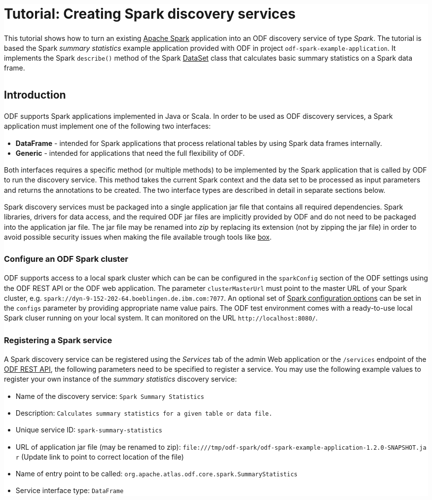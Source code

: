 

# Tutorial: Creating Spark discovery services

This tutorial shows how to turn an existing [Apache Spark][1] application into an ODF discovery service of type *Spark*. The tutorial is based the Spark *summary statistics* example application provided with ODF in project `odf-spark-example-application`. It implements the Spark `describe()` method of the Spark [DataSet][2] class that calculates basic summary statistics on a Spark data frame.

## Introduction

ODF supports Spark applications implemented in Java or Scala. In order to be used as ODF discovery services, a Spark application must implement one of the following two interfaces:

* **DataFrame** - intended for Spark applications that process relational tables by using Spark data frames internally.
* **Generic** - intended for applications that need the full flexibility of ODF.

Both interfaces requires a specific method (or multiple methods) to be implemented by the Spark application that is called by ODF to run the discovery service. This method takes the current Spark context and the data set to be processed as input parameters and returns the annotations to be created. The two interface types are described in detail in separate sections below.

Spark discovery services must be packaged into a single application jar file that contains all required dependencies. Spark libraries, drivers for data access, and the required ODF jar files are implicitly provided by ODF and do not need to be packaged into the application jar file. The jar file may be renamed into *zip* by replacing its extension (not by zipping the jar file) in order to avoid possible security issues when making the file available trough tools like [box](https://box.com).

### Configure an ODF Spark cluster

ODF supports access to a local spark cluster which can be can be configured in the `sparkConfig` section of the ODF settings using the ODF REST API or the ODF web application. The parameter `clusterMasterUrl` must point to the master URL of your Spark cluster, e.g. `spark://dyn-9-152-202-64.boeblingen.de.ibm.com:7077`. An optional set of [Spark configuration options](http://spark.apache.org/docs/latest/configuration.html) can be set in the `configs` parameter by providing appropriate name value pairs. The ODF test environment comes with a ready-to-use local Spark cluser running on your local system. It can monitored on the URL `http://localhost:8080/`.

### Registering a Spark service

A Spark discovery service can be registered using the *Services* tab of the admin Web application or the `/services` endpoint of the [ODF REST API](../swagger/ext-services.html), the following parameters need to be specified to register a service. You may use the following example values to register your own instance of the *summary statistics* discovery service:

* Name of the discovery service: `Spark Summary Statistics`
* Description: `Calculates summary statistics for a given table or data file.`
* Unique service ID: `spark-summary-statistics`
* URL of application jar file (may be renamed to zip): `file:///tmp/odf-spark/odf-spark-example-application-1.2.0-SNAPSHOT.jar` (Update link to point to correct location of the file)
* Name of entry point to be called: `org.apache.atlas.odf.core.spark.SummaryStatistics`
* Service interface type: `DataFrame`


  [1]: http://spark.apache.org/
  [2]: http://spark.apache.org/docs/latest/api/java/index.html